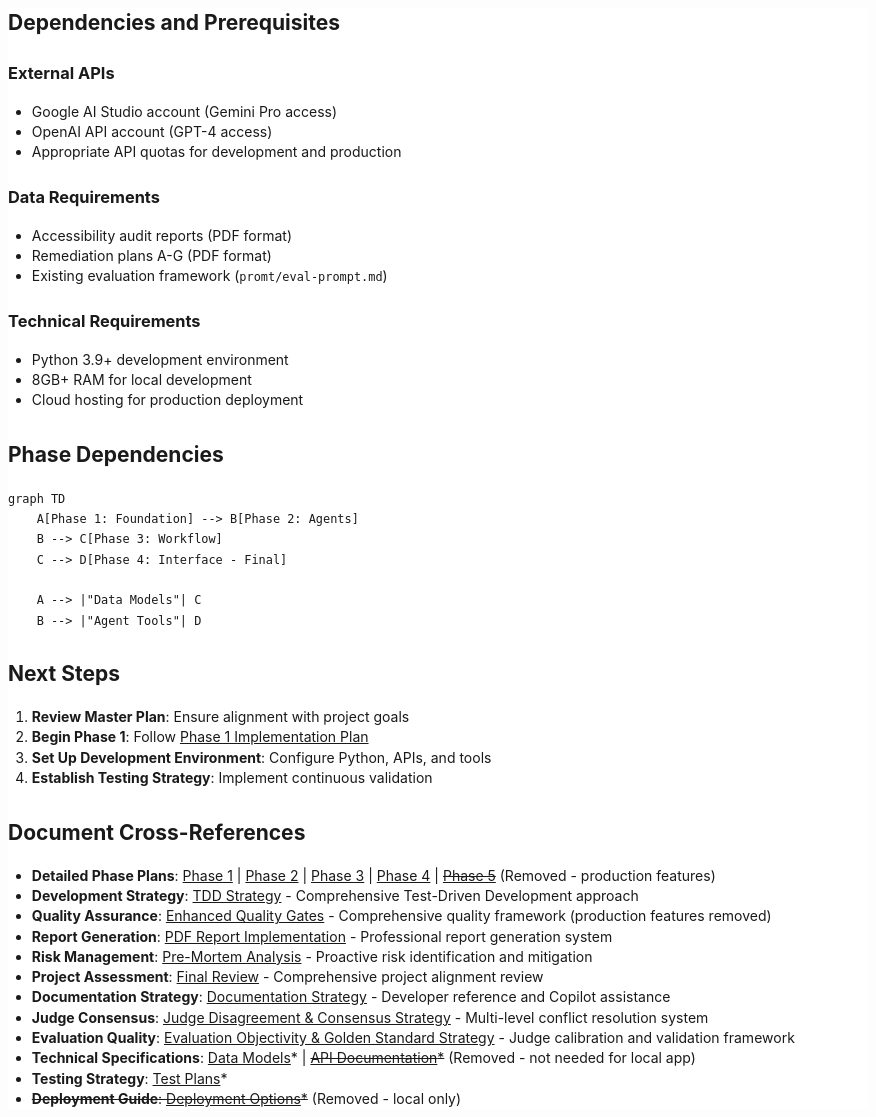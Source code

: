 ## Dependencies and Prerequisites

### External APIs
- Google AI Studio account (Gemini Pro access)
- OpenAI API account (GPT-4 access)
- Appropriate API quotas for development and production

### Data Requirements
- Accessibility audit reports (PDF format)
- Remediation plans A-G (PDF format)
- Existing evaluation framework (`promt/eval-prompt.md`)

### Technical Requirements
- Python 3.9+ development environment
- 8GB+ RAM for local development
- Cloud hosting for production deployment

## Phase Dependencies

```mermaid
graph TD
    A[Phase 1: Foundation] --> B[Phase 2: Agents]
    B --> C[Phase 3: Workflow]
    C --> D[Phase 4: Interface - Final]
    
    A --> |"Data Models"| C
    B --> |"Agent Tools"| D
```

## Next Steps

1. **Review Master Plan**: Ensure alignment with project goals
2. **Begin Phase 1**: Follow [Phase 1 Implementation Plan](./phase-1-foundation.md)
3. **Set Up Development Environment**: Configure Python, APIs, and tools
4. **Establish Testing Strategy**: Implement continuous validation

## Document Cross-References

- **Detailed Phase Plans**: [Phase 1](./phase-1-foundation.md) | [Phase 2](./phase-2-agents.md) | [Phase 3](./phase-3-workflow.md) | [Phase 4](./phase-4-interface.md) | ~~[Phase 5](./phase-5-removed.md)~~ (Removed - production features)
- **Development Strategy**: [TDD Strategy](./tdd-strategy.md) - Comprehensive Test-Driven Development approach
- **Quality Assurance**: [Enhanced Quality Gates](./enhanced-quality-gates.md) - Comprehensive quality framework (production features removed)
- **Report Generation**: [PDF Report Implementation](./pdf-report-implementation.md) - Professional report generation system
- **Risk Management**: [Pre-Mortem Analysis](./pre-mortem-analysis.md) - Proactive risk identification and mitigation
- **Project Assessment**: [Final Review](./final-review-assessment.md) - Comprehensive project alignment review
- **Documentation Strategy**: [Documentation Strategy](./documentation-strategy.md) - Developer reference and Copilot assistance
- **Judge Consensus**: [Judge Disagreement & Consensus Strategy](./judge-consensus-strategy.md) - Multi-level conflict resolution system
- **Evaluation Quality**: [Evaluation Objectivity & Golden Standard Strategy](./evaluation-objectivity-strategy.md) - Judge calibration and validation framework
- **Technical Specifications**: [Data Models](./technical-specs.md)* | ~~[API Documentation](./api-specs.md)*~~ (Removed - not needed for local app)
- **Testing Strategy**: [Test Plans](./testing-strategy.md)*
- ~~**Deployment Guide**: [Deployment Options](./deployment-guide.md)*~~ (Removed - local only)
